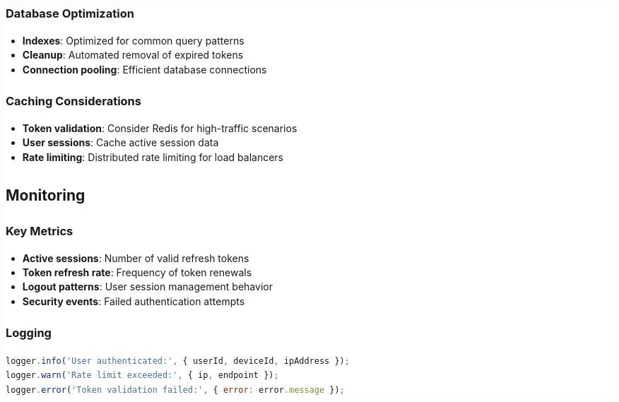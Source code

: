 ### Database Optimization
- **Indexes**: Optimized for common query patterns
- **Cleanup**: Automated removal of expired tokens
- **Connection pooling**: Efficient database connections

### Caching Considerations
- **Token validation**: Consider Redis for high-traffic scenarios
- **User sessions**: Cache active session data
- **Rate limiting**: Distributed rate limiting for load balancers

## Monitoring

### Key Metrics
- **Active sessions**: Number of valid refresh tokens
- **Token refresh rate**: Frequency of token renewals
- **Logout patterns**: User session management behavior
- **Security events**: Failed authentication attempts

### Logging
```javascript
logger.info('User authenticated:', { userId, deviceId, ipAddress });
logger.warn('Rate limit exceeded:', { ip, endpoint });
logger.error('Token validation failed:', { error: error.message });
```

